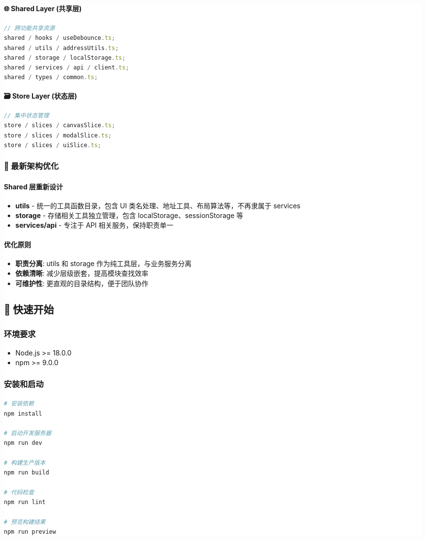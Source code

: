 #### 🌐 Shared Layer (共享层)

```typescript
// 跨功能共享资源
shared / hooks / useDebounce.ts;
shared / utils / addressUtils.ts;
shared / storage / localStorage.ts;
shared / services / api / client.ts;
shared / types / common.ts;
```

#### 🗃️ Store Layer (状态层)

```typescript
// 集中状态管理
store / slices / canvasSlice.ts;
store / slices / modalSlice.ts;
store / slices / uiSlice.ts;
```

### 🔄 最新架构优化

#### Shared 层重新设计
- **utils** - 统一的工具函数目录，包含 UI 类名处理、地址工具、布局算法等，不再隶属于 services
- **storage** - 存储相关工具独立管理，包含 localStorage、sessionStorage 等
- **services/api** - 专注于 API 相关服务，保持职责单一

#### 优化原则
- **职责分离**: utils 和 storage 作为纯工具层，与业务服务分离
- **依赖清晰**: 减少层级嵌套，提高模块查找效率
- **可维护性**: 更直观的目录结构，便于团队协作

## 🚀 快速开始

### 环境要求

- Node.js >= 18.0.0
- npm >= 9.0.0

### 安装和启动

```bash
# 安装依赖
npm install

# 启动开发服务器
npm run dev

# 构建生产版本
npm run build

# 代码检查
npm run lint

# 预览构建结果
npm run preview
```
